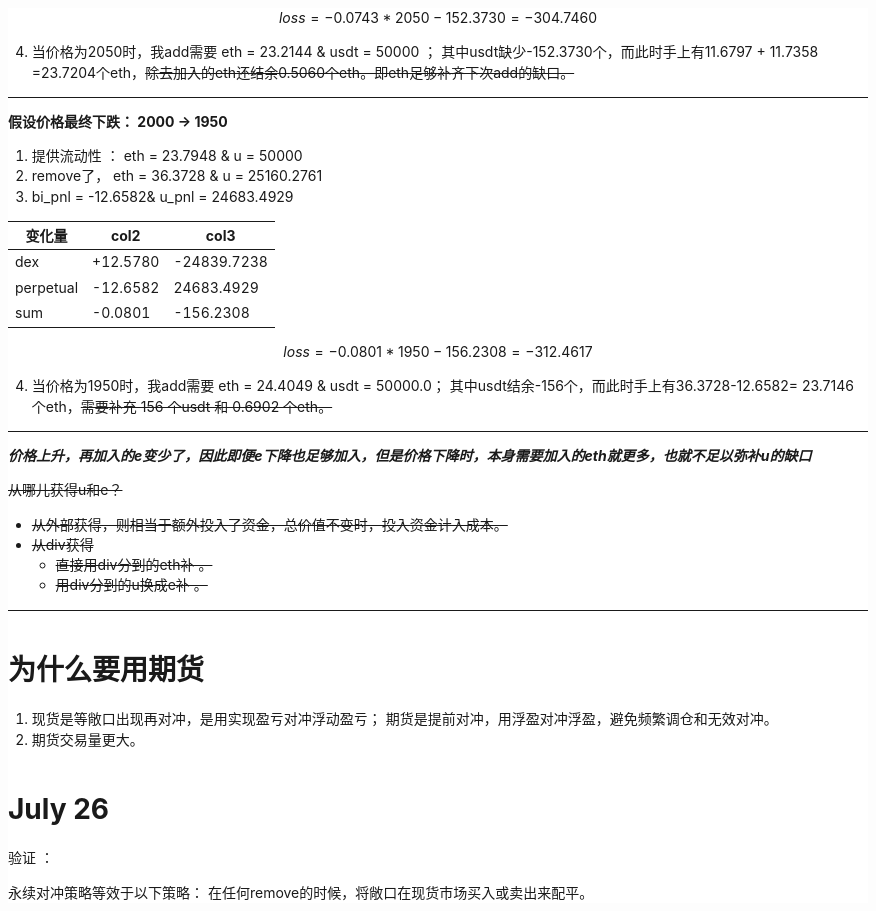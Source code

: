 $$
loss = -0.0743 * 2050 - 152.3730= -304.7460
$$

4. 当价格为2050时，我add需要 eth = 23.2144 & usdt = 50000 ； 其中usdt缺少-152.3730个，而此时手上有11.6797 + 11.7358 =23.7204个eth，~~除去加入的eth还结余0.5060个eth。即eth足够补齐下次add的缺口。~~

---

**假设价格最终下跌： 2000 -> 1950**

1. 提供流动性 ： eth = 23.7948 & u = 50000
2. remove了， eth = 36.3728 & u = 25160.2761
3. bi_pnl = -12.6582& u_pnl = 24683.4929

| 变化量    | col2     | col3        |
| --------- | -------- | ----------- |
| dex       | +12.5780 | -24839.7238 |
| perpetual | -12.6582 | 24683.4929  |
| sum       | -0.0801  | -156.2308   |

$$
loss = -0.0801* 1950 - 156.2308 = -312.4617
$$

4. 当价格为1950时，我add需要 eth = 24.4049 & usdt = 50000.0； 其中usdt结余-156个，而此时手上有36.3728-12.6582= 23.7146 个eth，~~需要补充 156 个usdt 和 0.6902 个eth。~~

---

***价格上升，再加入的e变少了，因此即便e下降也足够加入，但是价格下降时，本身需要加入的eth就更多，也就不足以弥补u的缺口***

~~从哪儿获得u和e？~~

- ~~从外部获得，则相当于额外投入了资金，总价值不变时，投入资金计入成本。~~
- ~~从div获得~~
  - ~~直接用div分到的eth补 		。~~
  - ~~用div分到的u换成e补		。~~

---

# 为什么要用期货

1. 现货是等敞口出现再对冲，是用实现盈亏对冲浮动盈亏； 期货是提前对冲，用浮盈对冲浮盈，避免频繁调仓和无效对冲。
2. 期货交易量更大。

# July 26


验证 ： 

永续对冲策略等效于以下策略：
在任何remove的时候，将敞口在现货市场买入或卖出来配平。
